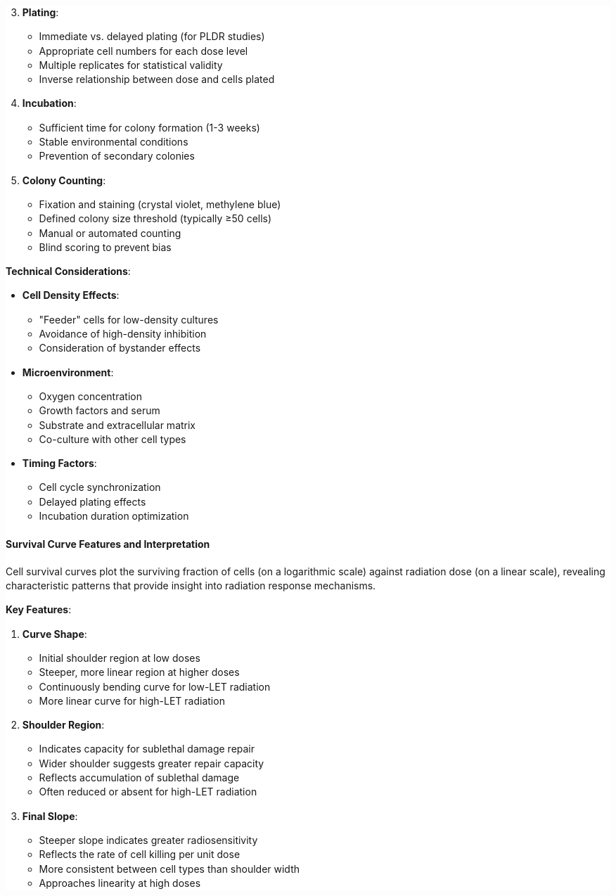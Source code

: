 3. **Plating**:
   - Immediate vs. delayed plating (for PLDR studies)
   - Appropriate cell numbers for each dose level
   - Multiple replicates for statistical validity
   - Inverse relationship between dose and cells plated

4. **Incubation**:
   - Sufficient time for colony formation (1-3 weeks)
   - Stable environmental conditions
   - Prevention of secondary colonies

5. **Colony Counting**:
   - Fixation and staining (crystal violet, methylene blue)
   - Defined colony size threshold (typically ≥50 cells)
   - Manual or automated counting
   - Blind scoring to prevent bias

**Technical Considerations**:

- **Cell Density Effects**:
  - "Feeder" cells for low-density cultures
  - Avoidance of high-density inhibition
  - Consideration of bystander effects

- **Microenvironment**:
  - Oxygen concentration
  - Growth factors and serum
  - Substrate and extracellular matrix
  - Co-culture with other cell types

- **Timing Factors**:
  - Cell cycle synchronization
  - Delayed plating effects
  - Incubation duration optimization

#### Survival Curve Features and Interpretation

Cell survival curves plot the surviving fraction of cells (on a logarithmic scale) against radiation dose (on a linear scale), revealing characteristic patterns that provide insight into radiation response mechanisms.

**Key Features**:

1. **Curve Shape**:
   - Initial shoulder region at low doses
   - Steeper, more linear region at higher doses
   - Continuously bending curve for low-LET radiation
   - More linear curve for high-LET radiation

2. **Shoulder Region**:
   - Indicates capacity for sublethal damage repair
   - Wider shoulder suggests greater repair capacity
   - Reflects accumulation of sublethal damage
   - Often reduced or absent for high-LET radiation

3. **Final Slope**:
   - Steeper slope indicates greater radiosensitivity
   - Reflects the rate of cell killing per unit dose
   - More consistent between cell types than shoulder width
   - Approaches linearity at high doses
